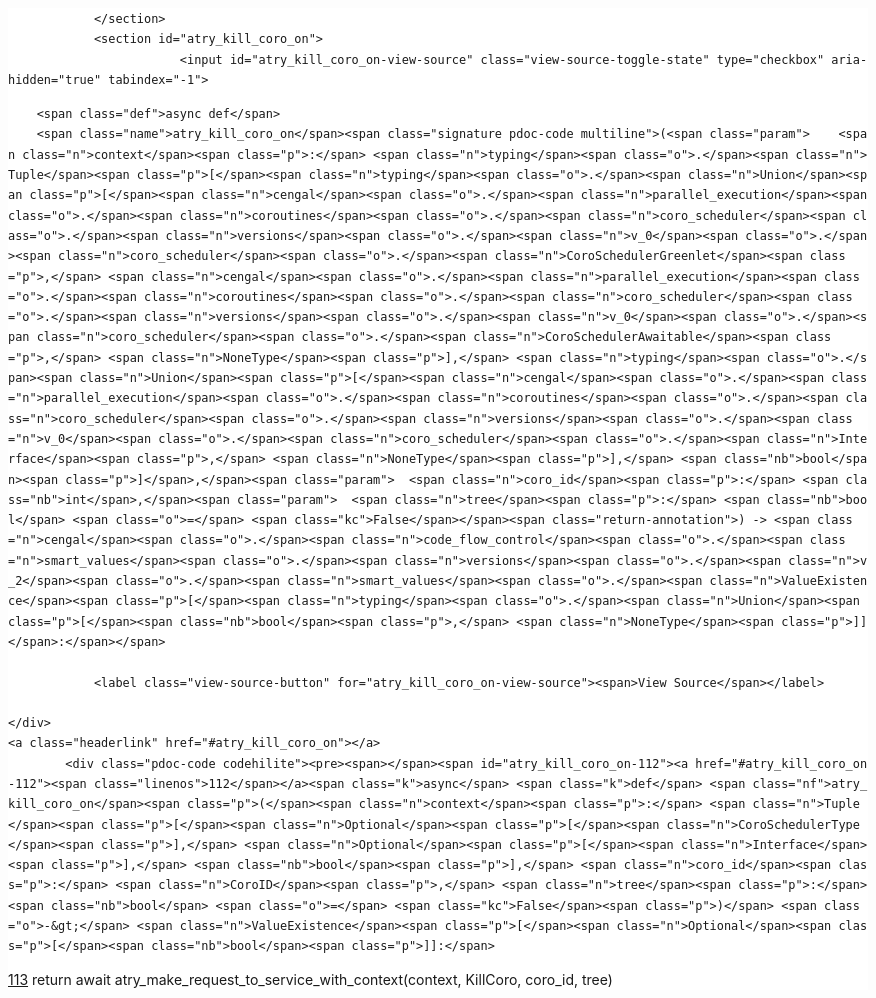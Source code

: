 
    

                </section>
                <section id="atry_kill_coro_on">
                            <input id="atry_kill_coro_on-view-source" class="view-source-toggle-state" type="checkbox" aria-hidden="true" tabindex="-1">
<div class="attr function">
            
        <span class="def">async def</span>
        <span class="name">atry_kill_coro_on</span><span class="signature pdoc-code multiline">(<span class="param">	<span class="n">context</span><span class="p">:</span> <span class="n">typing</span><span class="o">.</span><span class="n">Tuple</span><span class="p">[</span><span class="n">typing</span><span class="o">.</span><span class="n">Union</span><span class="p">[</span><span class="n">cengal</span><span class="o">.</span><span class="n">parallel_execution</span><span class="o">.</span><span class="n">coroutines</span><span class="o">.</span><span class="n">coro_scheduler</span><span class="o">.</span><span class="n">versions</span><span class="o">.</span><span class="n">v_0</span><span class="o">.</span><span class="n">coro_scheduler</span><span class="o">.</span><span class="n">CoroSchedulerGreenlet</span><span class="p">,</span> <span class="n">cengal</span><span class="o">.</span><span class="n">parallel_execution</span><span class="o">.</span><span class="n">coroutines</span><span class="o">.</span><span class="n">coro_scheduler</span><span class="o">.</span><span class="n">versions</span><span class="o">.</span><span class="n">v_0</span><span class="o">.</span><span class="n">coro_scheduler</span><span class="o">.</span><span class="n">CoroSchedulerAwaitable</span><span class="p">,</span> <span class="n">NoneType</span><span class="p">],</span> <span class="n">typing</span><span class="o">.</span><span class="n">Union</span><span class="p">[</span><span class="n">cengal</span><span class="o">.</span><span class="n">parallel_execution</span><span class="o">.</span><span class="n">coroutines</span><span class="o">.</span><span class="n">coro_scheduler</span><span class="o">.</span><span class="n">versions</span><span class="o">.</span><span class="n">v_0</span><span class="o">.</span><span class="n">coro_scheduler</span><span class="o">.</span><span class="n">Interface</span><span class="p">,</span> <span class="n">NoneType</span><span class="p">],</span> <span class="nb">bool</span><span class="p">]</span>,</span><span class="param">	<span class="n">coro_id</span><span class="p">:</span> <span class="nb">int</span>,</span><span class="param">	<span class="n">tree</span><span class="p">:</span> <span class="nb">bool</span> <span class="o">=</span> <span class="kc">False</span></span><span class="return-annotation">) -> <span class="n">cengal</span><span class="o">.</span><span class="n">code_flow_control</span><span class="o">.</span><span class="n">smart_values</span><span class="o">.</span><span class="n">versions</span><span class="o">.</span><span class="n">v_2</span><span class="o">.</span><span class="n">smart_values</span><span class="o">.</span><span class="n">ValueExistence</span><span class="p">[</span><span class="n">typing</span><span class="o">.</span><span class="n">Union</span><span class="p">[</span><span class="nb">bool</span><span class="p">,</span> <span class="n">NoneType</span><span class="p">]]</span>:</span></span>

                <label class="view-source-button" for="atry_kill_coro_on-view-source"><span>View Source</span></label>

    </div>
    <a class="headerlink" href="#atry_kill_coro_on"></a>
            <div class="pdoc-code codehilite"><pre><span></span><span id="atry_kill_coro_on-112"><a href="#atry_kill_coro_on-112"><span class="linenos">112</span></a><span class="k">async</span> <span class="k">def</span> <span class="nf">atry_kill_coro_on</span><span class="p">(</span><span class="n">context</span><span class="p">:</span> <span class="n">Tuple</span><span class="p">[</span><span class="n">Optional</span><span class="p">[</span><span class="n">CoroSchedulerType</span><span class="p">],</span> <span class="n">Optional</span><span class="p">[</span><span class="n">Interface</span><span class="p">],</span> <span class="nb">bool</span><span class="p">],</span> <span class="n">coro_id</span><span class="p">:</span> <span class="n">CoroID</span><span class="p">,</span> <span class="n">tree</span><span class="p">:</span> <span class="nb">bool</span> <span class="o">=</span> <span class="kc">False</span><span class="p">)</span> <span class="o">-&gt;</span> <span class="n">ValueExistence</span><span class="p">[</span><span class="n">Optional</span><span class="p">[</span><span class="nb">bool</span><span class="p">]]:</span>
</span><span id="atry_kill_coro_on-113"><a href="#atry_kill_coro_on-113"><span class="linenos">113</span></a>    <span class="k">return</span> <span class="k">await</span> <span class="n">atry_make_request_to_service_with_context</span><span class="p">(</span><span class="n">context</span><span class="p">,</span> <span class="n">KillCoro</span><span class="p">,</span> <span class="n">coro_id</span><span class="p">,</span> <span class="n">tree</span><span class="p">)</span>
</span></pre></div>
